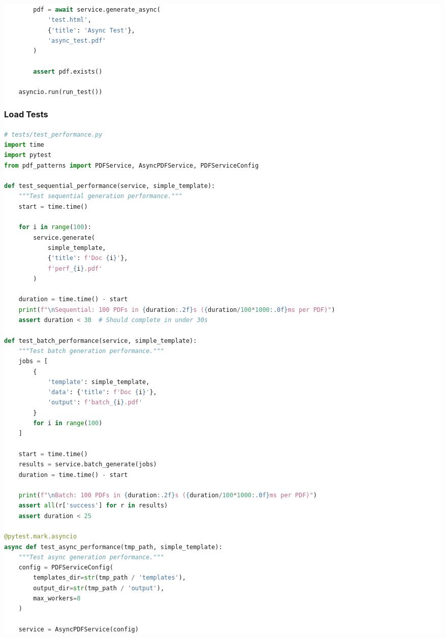 ```python
        pdf = await service.generate_async(
            'test.html',
            {'title': 'Async Test'},
            'async_test.pdf'
        )
        
        assert pdf.exists()
    
    asyncio.run(run_test())
```

### Load Tests

```python
# tests/test_performance.py
import time
import pytest
from pdf_patterns import PDFService, AsyncPDFService, PDFServiceConfig

def test_sequential_performance(service, simple_template):
    """Test sequential generation performance."""
    start = time.time()
    
    for i in range(100):
        service.generate(
            simple_template,
            {'title': f'Doc {i}'},
            f'perf_{i}.pdf'
        )
    
    duration = time.time() - start
    print(f"\nSequential: 100 PDFs in {duration:.2f}s ({duration/100*1000:.0f}ms per PDF)")
    assert duration < 30  # Should complete in under 30s

def test_batch_performance(service, simple_template):
    """Test batch generation performance."""
    jobs = [
        {
            'template': simple_template,
            'data': {'title': f'Doc {i}'},
            'output': f'batch_{i}.pdf'
        }
        for i in range(100)
    ]
    
    start = time.time()
    results = service.batch_generate(jobs)
    duration = time.time() - start
    
    print(f"\nBatch: 100 PDFs in {duration:.2f}s ({duration/100*1000:.0f}ms per PDF)")
    assert all(r['success'] for r in results)
    assert duration < 25

@pytest.mark.asyncio
async def test_async_performance(tmp_path, simple_template):
    """Test async generation performance."""
    config = PDFServiceConfig(
        templates_dir=str(tmp_path / 'templates'),
        output_dir=str(tmp_path / 'output'),
        max_workers=8
    )
    
    service = AsyncPDFService(config)
```